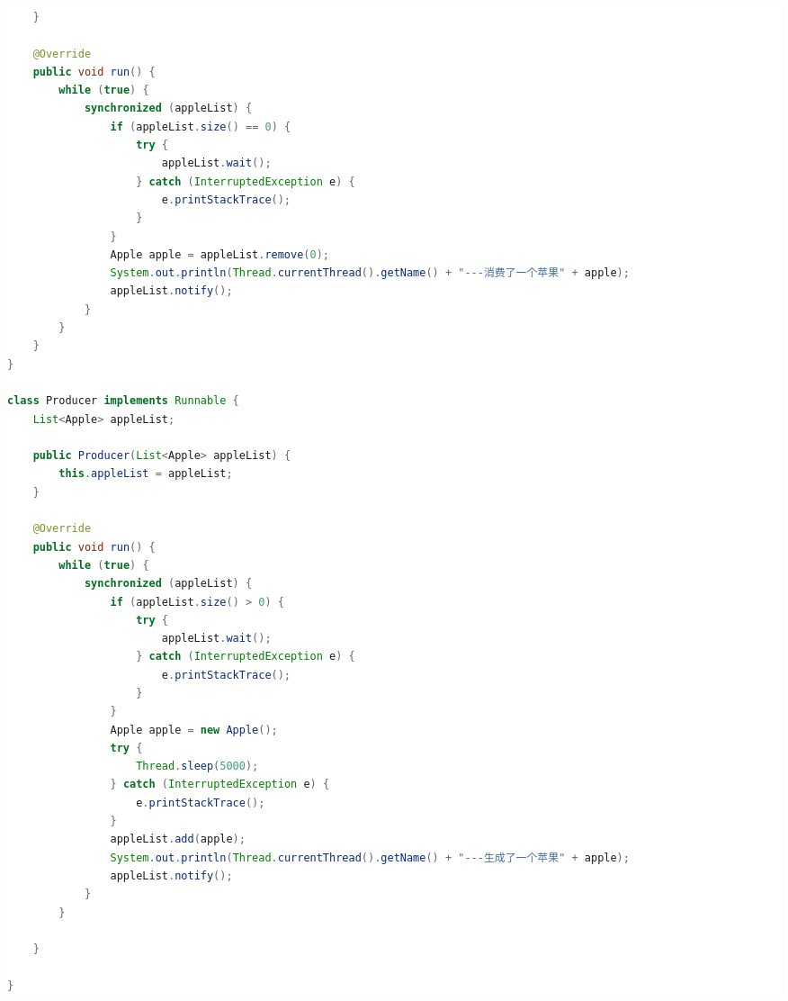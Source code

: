 ```java
    }

    @Override
    public void run() {
        while (true) {
            synchronized (appleList) {
                if (appleList.size() == 0) {
                    try {
                        appleList.wait();
                    } catch (InterruptedException e) {
                        e.printStackTrace();
                    }
                }
                Apple apple = appleList.remove(0);
                System.out.println(Thread.currentThread().getName() + "---消费了一个苹果" + apple);
                appleList.notify();
            }
        }
    }
}

class Producer implements Runnable {
    List<Apple> appleList;

    public Producer(List<Apple> appleList) {
        this.appleList = appleList;
    }

    @Override
    public void run() {
        while (true) {
            synchronized (appleList) {
                if (appleList.size() > 0) {
                    try {
                        appleList.wait();
                    } catch (InterruptedException e) {
                        e.printStackTrace();
                    }
                }
                Apple apple = new Apple();
                try {
                    Thread.sleep(5000);
                } catch (InterruptedException e) {
                    e.printStackTrace();
                }
                appleList.add(apple);
                System.out.println(Thread.currentThread().getName() + "---生成了一个苹果" + apple);
                appleList.notify();
            }
        }

    }

}
```
